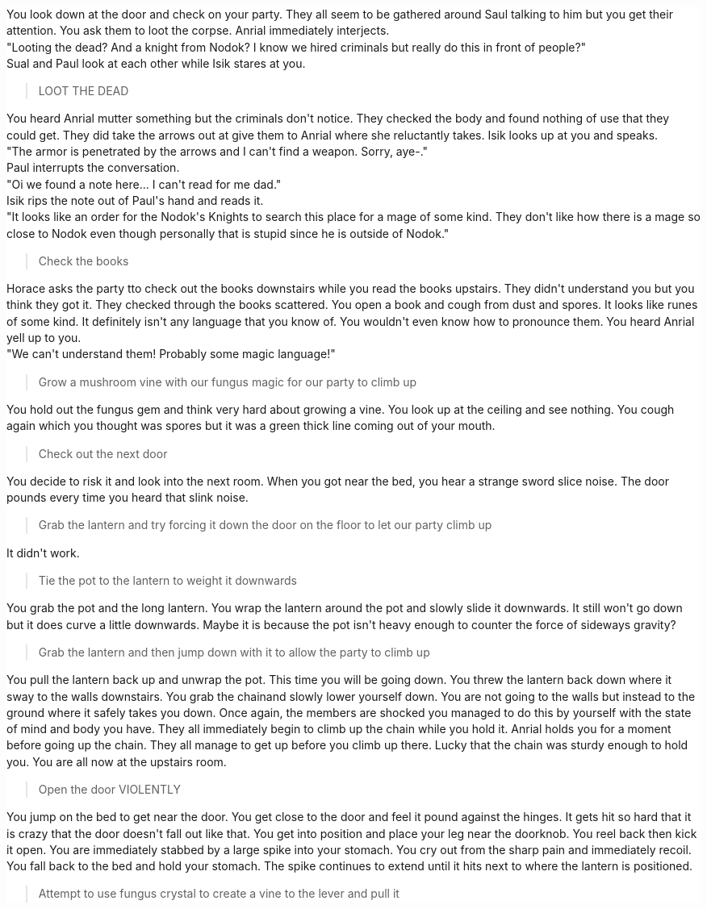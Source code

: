 You look down at the door and check on your party. They all seem to be gathered around Saul talking to him but you get their attention. You ask them to loot the corpse. Anrial immediately interjects.   
"Looting the dead? And a knight from Nodok? I know we hired criminals but really do this in front of people?"   
Sual and Paul look at each other while Isik stares at you.   
> LOOT THE DEAD   
   
You heard Anrial mutter something but the criminals don't notice. They checked the body and found nothing of use that they could get. They did take the arrows out at give them to Anrial where she reluctantly takes. Isik looks up at you and speaks.   
"The armor is penetrated by the arrows and I can't find a weapon. Sorry, aye-."   
Paul interrupts the conversation.   
"Oi we found a note here... I can't read for me dad."   
Isik rips the note out of Paul's hand and reads it.   
"It looks like an order for the Nodok's Knights to search this place for a mage of some kind. They don't like how there is a mage so close to Nodok even though personally that is stupid since he is outside of Nodok."   
> Check the books   
   
Horace asks the party tto check out the books downstairs while you read the books upstairs. They didn't understand you but you think they got it. They checked through the books scattered. You open a book and cough from dust and spores. It looks like runes of some kind. It definitely isn't any language that you know of. You wouldn't even know how to pronounce them. You heard Anrial yell up to you.   
"We can't understand them! Probably some magic language!"   
> Grow a mushroom vine with our fungus magic for our party to climb up   
   
You hold out the fungus gem and think very hard about growing a vine. You look up at the ceiling and see nothing. You cough again which you thought was spores but it was a green thick line coming out of your mouth.   
> Check out the next door   
   
You decide to risk it and look into the next room. When you got near the bed, you hear a strange sword slice noise. The door pounds every time you heard that slink noise.   
> Grab the lantern and try forcing it down the door on the floor to let our party climb up   
   
It didn't work.   
> Tie the pot to the lantern to weight it downwards   
   
You grab the pot and the long lantern. You wrap the lantern around the pot and slowly slide it downwards. It still won't go down but it does curve a little downwards. Maybe it is because the pot isn't heavy enough to counter the force of sideways gravity?   
> Grab the lantern and then jump down with it to allow the party to climb up   
   
You pull the lantern back up and unwrap the pot. This time you will be going down.  You threw the lantern back down where it sway to the walls downstairs. You grab the chainand slowly lower yourself down. You are not going to the walls but instead to the ground where it safely takes you down. Once again, the members are shocked you managed to do this by yourself with the state of mind and body you have. They all immediately begin to climb up the chain while you hold it. Anrial holds you for a moment before going up the chain. They all manage to get up before you climb up there. Lucky that the chain was sturdy enough to hold you. You are all now at the upstairs room.   
> Open the door VIOLENTLY   
   
You jump on the bed to get near the door. You get close to the door and feel it pound against the hinges. It gets hit so hard that it is crazy that the door doesn't fall out like that. You get into position and place your leg near the doorknob. You reel back then kick it open. You are immediately stabbed by a large spike into your stomach. You cry out from the sharp pain and immediately recoil. You fall back to the bed and hold your stomach. The spike continues to extend until it hits next to where the lantern is positioned.   
> Attempt to use fungus crystal to create a vine to the lever and pull it   
   